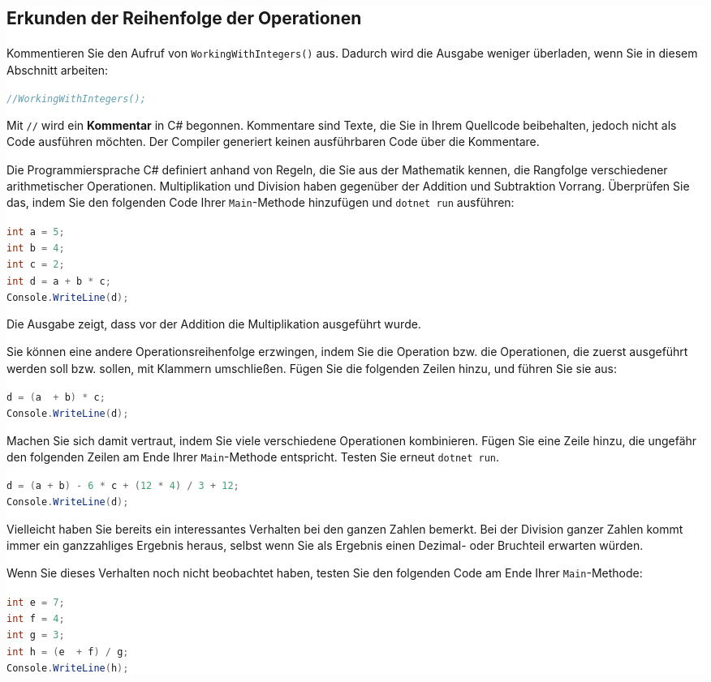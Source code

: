 ## <a name="explore-order-of-operations"></a>Erkunden der Reihenfolge der Operationen

Kommentieren Sie den Aufruf von `WorkingWithIntegers()` aus. Dadurch wird die Ausgabe weniger überladen, wenn Sie in diesem Abschnitt arbeiten:

```csharp
//WorkingWithIntegers();
```

Mit `//` wird ein **Kommentar** in C# begonnen. Kommentare sind Texte, die Sie in Ihrem Quellcode beibehalten, jedoch nicht als Code ausführen möchten. Der Compiler generiert keinen ausführbaren Code über die Kommentare.

Die Programmiersprache C# definiert anhand von Regeln, die Sie aus der Mathematik kennen, die Rangfolge verschiedener arithmetischer Operationen.
Multiplikation und Division haben gegenüber der Addition und Subtraktion Vorrang.
Überprüfen Sie das, indem Sie den folgenden Code Ihrer `Main`-Methode hinzufügen und `dotnet run` ausführen:

```csharp
int a = 5;
int b = 4;
int c = 2;
int d = a + b * c;
Console.WriteLine(d);
 ```

Die Ausgabe zeigt, dass vor der Addition die Multiplikation ausgeführt wurde.

Sie können eine andere Operationsreihenfolge erzwingen, indem Sie die Operation bzw. die Operationen, die zuerst ausgeführt werden soll bzw. sollen, mit Klammern umschließen. Fügen Sie die folgenden Zeilen hinzu, und führen Sie sie aus:

```csharp
d = (a  + b) * c;
Console.WriteLine(d);
```

Machen Sie sich damit vertraut, indem Sie viele verschiedene Operationen kombinieren. Fügen Sie eine Zeile hinzu, die ungefähr den folgenden Zeilen am Ende Ihrer `Main`-Methode entspricht. Testen Sie erneut `dotnet run`.

```csharp
d = (a + b) - 6 * c + (12 * 4) / 3 + 12;
Console.WriteLine(d);
```

Vielleicht haben Sie bereits ein interessantes Verhalten bei den ganzen Zahlen bemerkt. Bei der Division ganzer Zahlen kommt immer ein ganzzahliges Ergebnis heraus, selbst wenn Sie als Ergebnis einen Dezimal- oder Bruchteil erwarten würden.

Wenn Sie dieses Verhalten noch nicht beobachtet haben, testen Sie den folgenden Code am Ende Ihrer `Main`-Methode:

```csharp
int e = 7;
int f = 4;
int g = 3;
int h = (e  + f) / g;
Console.WriteLine(h);
```
